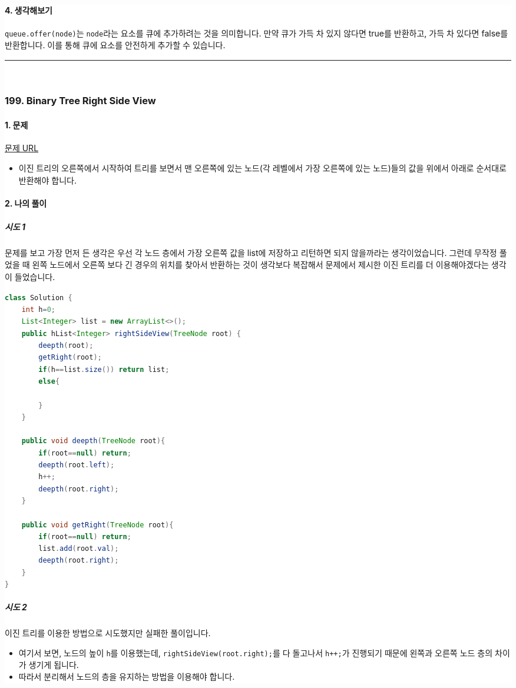 #### 4. 생각해보기
```queue.offer(node)```는 ```node```라는 요소를 큐에 추가하려는 것을 의미합니다. 
만약 큐가 가득 차 있지 않다면 true를 반환하고, 가득 차 있다면 false를 반환합니다. 이를 통해 큐에 요소를 안전하게 추가할 수 있습니다.

---
<br>


### 199. Binary Tree Right Side View
#### 1. 문제
[문제 URL](https://leetcode.com/problems/binary-tree-right-side-view/?envType=study-plan-v2&envId=top-interview-150)
+ 이진 트리의 오른쪽에서 시작하여 트리를 보면서 맨 오른쪽에 있는 노드(각 레벨에서 가장 오른쪽에 있는 노드)들의 값을 위에서 아래로 순서대로 반환해야 합니다.

#### 2. 나의 풀이
##### 시도 1
문제를 보고 가장 먼저 든 생각은 우선 각 노드 층에서 가장 오른쪽 값을 list에 저장하고 리턴하면 되지 않을까라는 생각이었습니다. 
그런데 무작정 풀었을 때 왼쪽 노드에서 오른쪽 보다 긴 경우의 위치를 찾아서 반환하는 것이 생각보다 복잡해서 문제에서 제시한 이진 트리를 더 이용해야겠다는 생각이 들었습니다.

``` java
class Solution {
    int h=0;
    List<Integer> list = new ArrayList<>();
    public hList<Integer> rightSideView(TreeNode root) {
        deepth(root);
        getRight(root);
        if(h==list.size()) return list;
        else{
            
        }
    }

    public void deepth(TreeNode root){
        if(root==null) return; 
        deepth(root.left);
        h++;
        deepth(root.right);
    }

    public void getRight(TreeNode root){
        if(root==null) return; 
        list.add(root.val);
        deepth(root.right);
    }
}
```

##### 시도 2
이진 트리를 이용한 방법으로 시도했지만 실패한 풀이입니다.
+ 여기서 보면, 노드의 높이 ```h```를 이용했는데, ```rightSideView(root.right);```를 다 돌고나서 ```h++;```가 진행되기 때문에 왼쪽과 오른쪽 노드 층의 차이가 생기게 됩니다.
+ 따라서 분리해서 노드의 층을 유지하는 방법을 이용해야 합니다.
